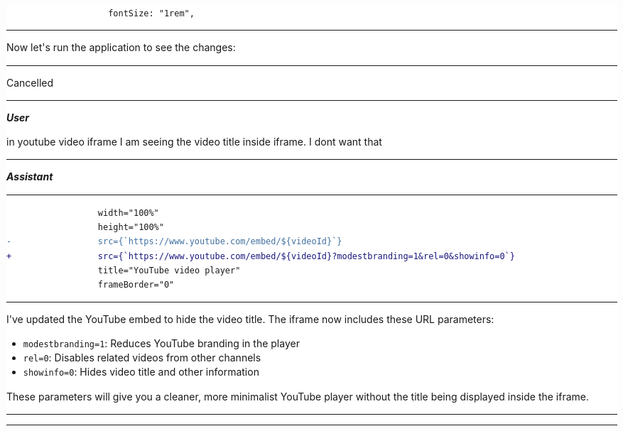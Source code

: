 ```diff
                    fontSize: "1rem",
```

---

Now let's run the application to see the changes:

---

Cancelled

---

_**User**_

in youtube video iframe I am seeing the video title inside iframe. I dont want that

---

_**Assistant**_



---

```diff
                  width="100%"
                  height="100%"
-                 src={`https://www.youtube.com/embed/${videoId}`}
+                 src={`https://www.youtube.com/embed/${videoId}?modestbranding=1&rel=0&showinfo=0`}
                  title="YouTube video player"
                  frameBorder="0"
```

---

I've updated the YouTube embed to hide the video title. The iframe now includes these URL parameters:

- `modestbranding=1`: Reduces YouTube branding in the player
- `rel=0`: Disables related videos from other channels
- `showinfo=0`: Hides video title and other information

These parameters will give you a cleaner, more minimalist YouTube player without the title being displayed inside the iframe.

---



---

